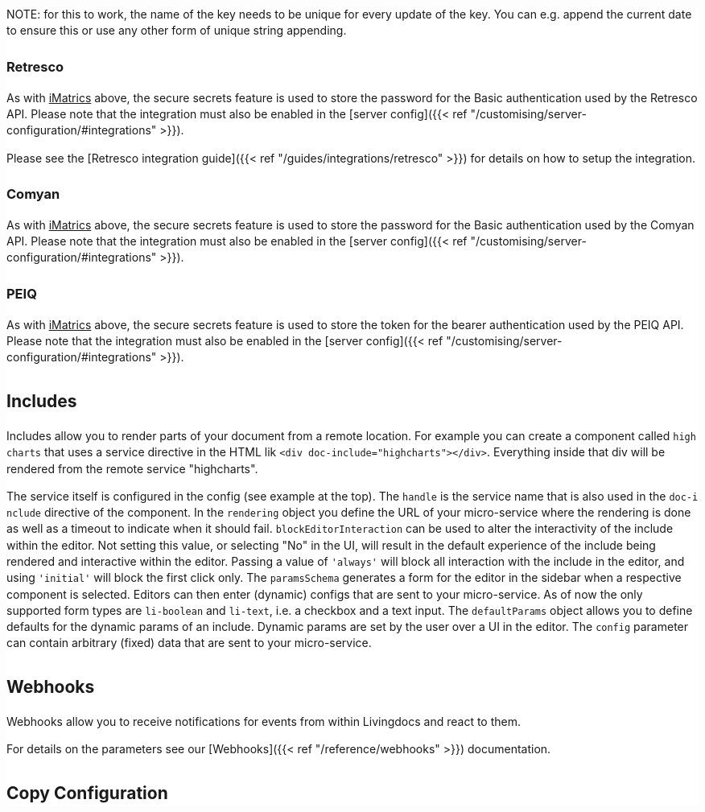 NOTE: for this to work, the name of the key needs to be unique for every update of the key. You can e.g. append the current date to ensure this or use any other form of unique string appending.

### Retresco

As with [iMatrics](#imatrics) above, the secure secrets feature is used to store the password for the Basic authentication used by the Retresco API. Please note that the integration must also be enabled in the [server config]({{< ref "/customising/server-configuration/#integrations" >}}).

Please see the [Retresco integration guide]({{< ref "/guides/integrations/retresco" >}}) for details on how to setup the integration.

### Comyan

As with [iMatrics](#imatrics) above, the secure secrets feature is used to store the password for the Basic authentication used by the Comyan API. Please note that the integration must also be enabled in the [server config]({{< ref "/customising/server-configuration/#integrations" >}}).

### PEIQ

As with [iMatrics](#imatrics) above, the secure secrets feature is used to store the token for the bearer authentication used by the PEIQ API. Please note that the integration must also be enabled in the [server config]({{< ref "/customising/server-configuration/#integrations" >}}).

## Includes

Includes allow you to render parts of your document from a remote location. For example you can create a component called `highcharts` that uses a service directive in the HTML lik `<div doc-include="highcharts"></div>`. Everything inside that div will be rendered from the remote service "highcharts".

The service itself is configured in the config (see example at the top).
The `handle` is the service name that is also used in the `doc-include` directive of the component.
In the `rendering` object you define the URL of your micro-service where the rendering is done as well as a timeout to indicate when it should fail.
`blockEditorInteraction` can be used to alter the interactivity of the include within the editor. Not setting this value, or selecting "No" in the UI, will result in the default experience of the include being rendered and interactive within the editor. Passing a value of `'always'` will block all interaction with the include in the editor, and using `'initial'` will block the first click only.
The `paramsSchema` generates a form for the editor in the sidebar when a respective component is selected. Editors can then enter (dynamic) configs that are sent to your micro-service. As of now the only supported form types are `li-boolean` and `li-text`, i.e. a checkbox and a text input.
The `defaultParams` object allows you to define defaults for the dynamic params of an include. Dynamic params are set by the user over a UI in the editor.
The `config` parameter can contain arbitrary (fixed) data that are sent to your micro-service.


## Webhooks

Webhooks allow you to receive notifications for events from within Livingdocs and react to them.

For details on the parameters see our [Webhooks]({{< ref "/reference/webhooks" >}}) documentation.

## Copy Configuration
